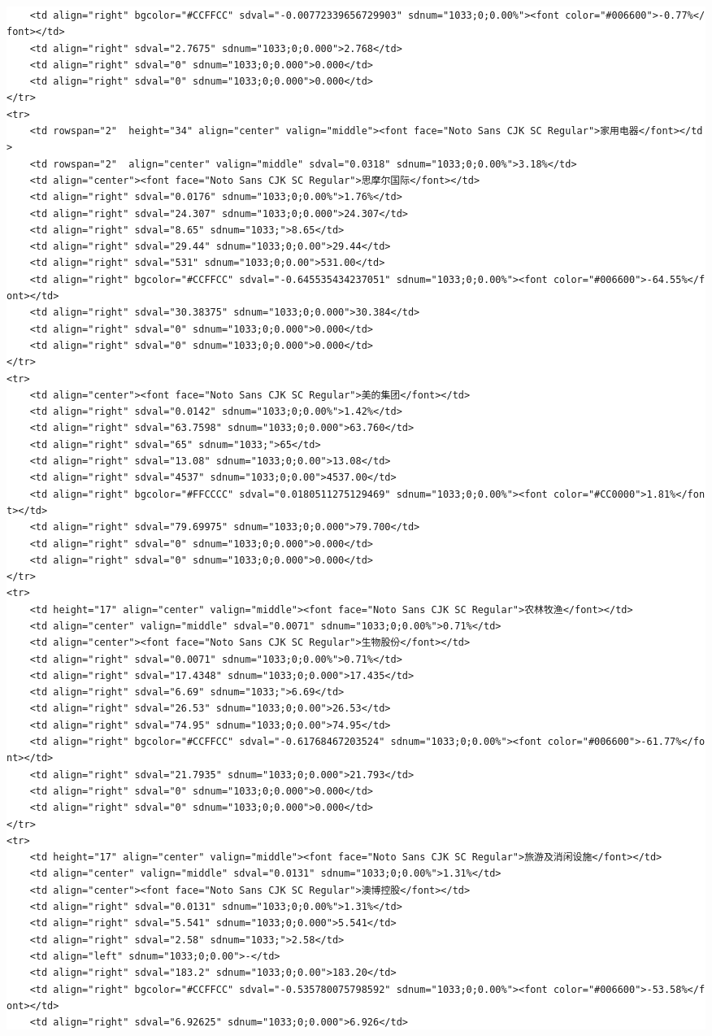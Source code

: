 		<td align="right" bgcolor="#CCFFCC" sdval="-0.00772339656729903" sdnum="1033;0;0.00%"><font color="#006600">-0.77%</font></td>
		<td align="right" sdval="2.7675" sdnum="1033;0;0.000">2.768</td>
		<td align="right" sdval="0" sdnum="1033;0;0.000">0.000</td>
		<td align="right" sdval="0" sdnum="1033;0;0.000">0.000</td>
	</tr>
	<tr>
		<td rowspan="2"  height="34" align="center" valign="middle"><font face="Noto Sans CJK SC Regular">家用电器</font></td>
		<td rowspan="2"  align="center" valign="middle" sdval="0.0318" sdnum="1033;0;0.00%">3.18%</td>
		<td align="center"><font face="Noto Sans CJK SC Regular">思摩尔国际</font></td>
		<td align="right" sdval="0.0176" sdnum="1033;0;0.00%">1.76%</td>
		<td align="right" sdval="24.307" sdnum="1033;0;0.000">24.307</td>
		<td align="right" sdval="8.65" sdnum="1033;">8.65</td>
		<td align="right" sdval="29.44" sdnum="1033;0;0.00">29.44</td>
		<td align="right" sdval="531" sdnum="1033;0;0.00">531.00</td>
		<td align="right" bgcolor="#CCFFCC" sdval="-0.645535434237051" sdnum="1033;0;0.00%"><font color="#006600">-64.55%</font></td>
		<td align="right" sdval="30.38375" sdnum="1033;0;0.000">30.384</td>
		<td align="right" sdval="0" sdnum="1033;0;0.000">0.000</td>
		<td align="right" sdval="0" sdnum="1033;0;0.000">0.000</td>
	</tr>
	<tr>
		<td align="center"><font face="Noto Sans CJK SC Regular">美的集团</font></td>
		<td align="right" sdval="0.0142" sdnum="1033;0;0.00%">1.42%</td>
		<td align="right" sdval="63.7598" sdnum="1033;0;0.000">63.760</td>
		<td align="right" sdval="65" sdnum="1033;">65</td>
		<td align="right" sdval="13.08" sdnum="1033;0;0.00">13.08</td>
		<td align="right" sdval="4537" sdnum="1033;0;0.00">4537.00</td>
		<td align="right" bgcolor="#FFCCCC" sdval="0.0180511275129469" sdnum="1033;0;0.00%"><font color="#CC0000">1.81%</font></td>
		<td align="right" sdval="79.69975" sdnum="1033;0;0.000">79.700</td>
		<td align="right" sdval="0" sdnum="1033;0;0.000">0.000</td>
		<td align="right" sdval="0" sdnum="1033;0;0.000">0.000</td>
	</tr>
	<tr>
		<td height="17" align="center" valign="middle"><font face="Noto Sans CJK SC Regular">农林牧渔</font></td>
		<td align="center" valign="middle" sdval="0.0071" sdnum="1033;0;0.00%">0.71%</td>
		<td align="center"><font face="Noto Sans CJK SC Regular">生物股份</font></td>
		<td align="right" sdval="0.0071" sdnum="1033;0;0.00%">0.71%</td>
		<td align="right" sdval="17.4348" sdnum="1033;0;0.000">17.435</td>
		<td align="right" sdval="6.69" sdnum="1033;">6.69</td>
		<td align="right" sdval="26.53" sdnum="1033;0;0.00">26.53</td>
		<td align="right" sdval="74.95" sdnum="1033;0;0.00">74.95</td>
		<td align="right" bgcolor="#CCFFCC" sdval="-0.61768467203524" sdnum="1033;0;0.00%"><font color="#006600">-61.77%</font></td>
		<td align="right" sdval="21.7935" sdnum="1033;0;0.000">21.793</td>
		<td align="right" sdval="0" sdnum="1033;0;0.000">0.000</td>
		<td align="right" sdval="0" sdnum="1033;0;0.000">0.000</td>
	</tr>
	<tr>
		<td height="17" align="center" valign="middle"><font face="Noto Sans CJK SC Regular">旅游及消闲设施</font></td>
		<td align="center" valign="middle" sdval="0.0131" sdnum="1033;0;0.00%">1.31%</td>
		<td align="center"><font face="Noto Sans CJK SC Regular">澳博控股</font></td>
		<td align="right" sdval="0.0131" sdnum="1033;0;0.00%">1.31%</td>
		<td align="right" sdval="5.541" sdnum="1033;0;0.000">5.541</td>
		<td align="right" sdval="2.58" sdnum="1033;">2.58</td>
		<td align="left" sdnum="1033;0;0.00">-</td>
		<td align="right" sdval="183.2" sdnum="1033;0;0.00">183.20</td>
		<td align="right" bgcolor="#CCFFCC" sdval="-0.535780075798592" sdnum="1033;0;0.00%"><font color="#006600">-53.58%</font></td>
		<td align="right" sdval="6.92625" sdnum="1033;0;0.000">6.926</td>